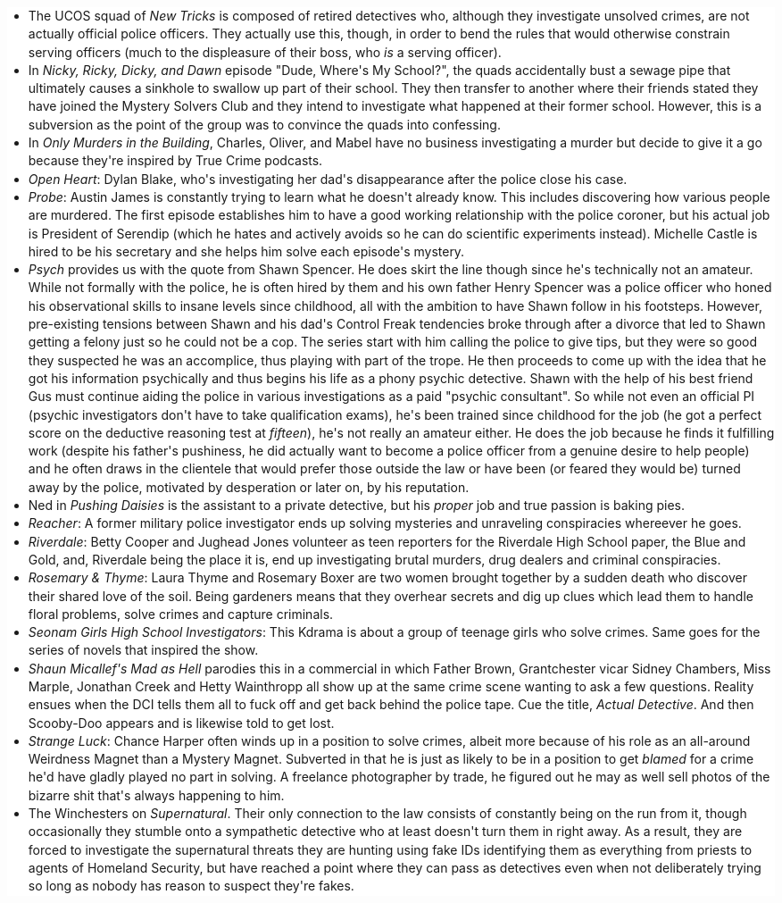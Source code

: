-   The UCOS squad of _New Tricks_ is composed of retired detectives who, although they investigate unsolved crimes, are not actually official police officers. They actually use this, though, in order to bend the rules that would otherwise constrain serving officers (much to the displeasure of their boss, who _is_ a serving officer).
-   In _Nicky, Ricky, Dicky, and Dawn_ episode "Dude, Where's My School?", the quads accidentally bust a sewage pipe that ultimately causes a sinkhole to swallow up part of their school. They then transfer to another where their friends stated they have joined the Mystery Solvers Club and they intend to investigate what happened at their former school. However, this is a subversion as the point of the group was to convince the quads into confessing.
-   In _Only Murders in the Building_, Charles, Oliver, and Mabel have no business investigating a murder but decide to give it a go because they're inspired by True Crime podcasts.
-   _Open Heart_: Dylan Blake, who's investigating her dad's disappearance after the police close his case.
-   _Probe_: Austin James is constantly trying to learn what he doesn't already know. This includes discovering how various people are murdered. The first episode establishes him to have a good working relationship with the police coroner, but his actual job is President of Serendip (which he hates and actively avoids so he can do scientific experiments instead). Michelle Castle is hired to be his secretary and she helps him solve each episode's mystery.
-   _Psych_ provides us with the quote from Shawn Spencer. He does skirt the line though since he's technically not an amateur. While not formally with the police, he is often hired by them and his own father Henry Spencer was a police officer who honed his observational skills to insane levels since childhood, all with the ambition to have Shawn follow in his footsteps. However, pre-existing tensions between Shawn and his dad's Control Freak tendencies broke through after a divorce that led to Shawn getting a felony just so he could not be a cop. The series start with him calling the police to give tips, but they were so good they suspected he was an accomplice, thus playing with part of the trope. He then proceeds to come up with the idea that he got his information psychically and thus begins his life as a phony psychic detective. Shawn with the help of his best friend Gus must continue aiding the police in various investigations as a paid "psychic consultant". So while not even an official PI (psychic investigators don't have to take qualification exams), he's been trained since childhood for the job (he got a perfect score on the deductive reasoning test at _fifteen_), he's not really an amateur either. He does the job because he finds it fulfilling work (despite his father's pushiness, he did actually want to become a police officer from a genuine desire to help people) and he often draws in the clientele that would prefer those outside the law or have been (or feared they would be) turned away by the police, motivated by desperation or later on, by his reputation.
-   Ned in _Pushing Daisies_ is the assistant to a private detective, but his _proper_ job and true passion is baking pies.
-   _Reacher_: A former military police investigator ends up solving mysteries and unraveling conspiracies whereever he goes.
-   _Riverdale_: Betty Cooper and Jughead Jones volunteer as teen reporters for the Riverdale High School paper, the Blue and Gold, and, Riverdale being the place it is, end up investigating brutal murders, drug dealers and criminal conspiracies.
-   _Rosemary & Thyme_: Laura Thyme and Rosemary Boxer are two women brought together by a sudden death who discover their shared love of the soil. Being gardeners means that they overhear secrets and dig up clues which lead them to handle floral problems, solve crimes and capture criminals.
-   _Seonam Girls High School Investigators_: This Kdrama is about a group of teenage girls who solve crimes. Same goes for the series of novels that inspired the show.
-   _Shaun Micallef's Mad as Hell_ parodies this in a commercial in which Father Brown, Grantchester vicar Sidney Chambers, Miss Marple, Jonathan Creek and Hetty Wainthropp all show up at the same crime scene wanting to ask a few questions. Reality ensues when the DCI tells them all to fuck off and get back behind the police tape. Cue the title, _Actual Detective_. And then Scooby-Doo appears and is likewise told to get lost.
-   _Strange Luck_: Chance Harper often winds up in a position to solve crimes, albeit more because of his role as an all-around Weirdness Magnet than a Mystery Magnet. Subverted in that he is just as likely to be in a position to get _blamed_ for a crime he'd have gladly played no part in solving. A freelance photographer by trade, he figured out he may as well sell photos of the bizarre shit that's always happening to him.
-   The Winchesters on _Supernatural_. Their only connection to the law consists of constantly being on the run from it, though occasionally they stumble onto a sympathetic detective who at least doesn't turn them in right away. As a result, they are forced to investigate the supernatural threats they are hunting using fake IDs identifying them as everything from priests to agents of Homeland Security, but have reached a point where they can pass as detectives even when not deliberately trying so long as nobody has reason to suspect they're fakes.